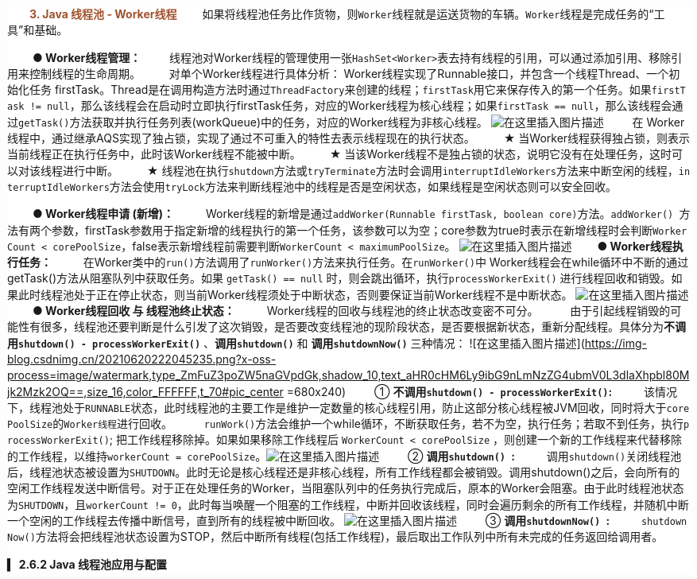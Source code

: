 &emsp;&emsp;<font color=Sienna>**3. Java 线程池 - Worker线程**</font>
&emsp;&emsp;如果将线程池任务比作货物，则`Worker`线程就是运送货物的车辆。`Worker`线程是完成任务的“工具”和基础。

&emsp; &emsp;**●  Worker线程管理：** 
&emsp;&emsp;  线程池对Worker线程的管理使用一张`HashSet<Worker>`表去持有线程的引用，可以通过添加引用、移除引用来控制线程的生命周期。
&emsp;&emsp;   对单个Worker线程进行具体分析：  Worker线程实现了Runnable接口，并包含一个线程Thread、一个初始化任务 firstTask。Thread是在调用构造方法时通过`ThreadFactory`来创建的线程；`firstTask`用它来保存传入的第一个任务。如果`firstTask != null`，那么该线程会在启动时立即执行firstTask任务，对应的Worker线程为核心线程；如果`firstTask == null`，那么该线程会通过`getTask()`方法获取并执行任务列表(workQueue)中的任务，对应的Worker线程为非核心线程。
![在这里插入图片描述](https://img-blog.csdnimg.cn/20210616234122194.png?x-oss-process=image/watermark,type_ZmFuZ3poZW5naGVpdGk,shadow_10,text_aHR0cHM6Ly9ibG9nLmNzZG4ubmV0L3dlaXhpbl80Mjk2Mzk2OQ==,size_16,color_FFFFFF,t_70)
&emsp;&emsp; 在 Worker线程中，通过继承AQS实现了独占锁，实现了通过不可重入的特性去表示线程现在的执行状态。
&emsp;&emsp; ★ 当Worker线程获得独占锁，则表示当前线程正在执行任务中，此时该Worker线程不能被中断。
&emsp;&emsp;  ★ 当该Worker线程不是独占锁的状态，说明它没有在处理任务，这时可以对该线程进行中断。
&emsp;&emsp;  ★ 线程池在执行`shutdown`方法或`tryTerminate`方法时会调用`interruptIdleWorkers`方法来中断空闲的线程，`interruptIdleWorkers`方法会使用`tryLock`方法来判断线程池中的线程是否是空闲状态，如果线程是空闲状态则可以安全回收。

&emsp; &emsp;**●  Worker线程申请 (新增)：**
&emsp; &emsp;  Worker线程的新增是通过`addWorker(Runnable firstTask, boolean core)`方法。`addWorker() `方法有两个参数，firstTask参数用于指定新增的线程执行的第一个任务，该参数可以为空；core参数为true时表示在新增线程时会判断`WorkerCount < corePoolSize`，false表示新增线程前需要判断`WorkerCount < maximumPoolSize`。
![在这里插入图片描述](https://img-blog.csdnimg.cn/20210618001915594.png?x-oss-process=image/watermark,type_ZmFuZ3poZW5naGVpdGk,shadow_10,text_aHR0cHM6Ly9ibG9nLmNzZG4ubmV0L3dlaXhpbl80Mjk2Mzk2OQ==,size_16,color_FFFFFF,t_70)&emsp; &emsp;**●  Worker线程执行任务：**
&emsp; &emsp; 在Worker类中的`run()`方法调用了`runWorker()`方法来执行任务。在`runWorker()`中 Worker线程会在while循环中不断的通过getTask()方法从阻塞队列中获取任务。如果 `getTask() == null` 时，则会跳出循环，执行`processWorkerExit()` 进行线程回收和销毁。如果此时线程池处于正在停止状态，则当前Worker线程须处于中断状态，否则要保证当前Worker线程不是中断状态。
![在这里插入图片描述](https://img-blog.csdnimg.cn/20210619123406398.png?x-oss-process=image/watermark,type_ZmFuZ3poZW5naGVpdGk,shadow_10,text_aHR0cHM6Ly9ibG9nLmNzZG4ubmV0L3dlaXhpbl80Mjk2Mzk2OQ==,size_16,color_FFFFFF,t_70)
&emsp; &emsp;**●  Worker线程回收 与 线程池终止状态：**
&emsp; &emsp;  Worker线程的回收与线程池的终止状态改变密不可分。
&emsp; &emsp;  由于引起线程销毁的可能性有很多，线程池还要判断是什么引发了这次销毁，是否要改变线程池的现阶段状态，是否要根据新状态，重新分配线程。具体分为**不调用`shutdown() - processWorkerExit()`** 、**调用`shutdown()`** 和 **调用`shutdownNow()`** 三种情况：
![在这里插入图片描述](https://img-blog.csdnimg.cn/20210620222045235.png?x-oss-process=image/watermark,type_ZmFuZ3poZW5naGVpdGk,shadow_10,text_aHR0cHM6Ly9ibG9nLmNzZG4ubmV0L3dlaXhpbl80Mjk2Mzk2OQ==,size_16,color_FFFFFF,t_70#pic_center =680x240)
&emsp; &emsp;① **不调用`shutdown() - processWorkerExit()`:**
&emsp; &emsp;  该情况下，线程池处于`RUNNABLE`状态，此时线程池的主要工作是维护一定数量的核心线程引用，防止这部分核心线程被JVM回收，同时将大于`corePoolSize`的`Worker线程`进行回收。
&emsp; &emsp; `runWork()`方法会维护一个while循环，不断获取任务，若不为空，执行任务；若取不到任务，执行`processWorkerExit()`; 把工作线程移除掉。如果如果移除工作线程后 `WorkerCount < corePoolSize` ，则创建一个新的工作线程来代替移除的工作线程，以维持`workerCount = corePoolSize`。![在这里插入图片描述](https://img-blog.csdnimg.cn/20210620234920378.png?x-oss-process=image/watermark,type_ZmFuZ3poZW5naGVpdGk,shadow_10,text_aHR0cHM6Ly9ibG9nLmNzZG4ubmV0L3dlaXhpbl80Mjk2Mzk2OQ==,size_16,color_FFFFFF,t_70)
&emsp; &emsp;② **调用`shutdown() `:**
&emsp; &emsp; 调用`shutdown()`关闭线程池后，线程池状态被设置为`SHUTDOWN`。此时无论是核心线程还是非核心线程，所有工作线程都会被销毁。调用shutdown()之后，会向所有的空闲工作线程发送中断信号。对于正在处理任务的Worker，当阻塞队列中的任务执行完成后，原本的Worker会阻塞。由于此时线程池状态为`SHUTDOWN`，且`workerCount != 0`，此时每当唤醒一个阻塞的工作线程，中断并回收该线程，同时会遍历剩余的所有工作线程，并随机中断一个空闲的工作线程去传播中断信号，直到所有的线程被中断回收。
![在这里插入图片描述](https://img-blog.csdnimg.cn/20210621004757805.png?x-oss-process=image/watermark,type_ZmFuZ3poZW5naGVpdGk,shadow_10,text_aHR0cHM6Ly9ibG9nLmNzZG4ubmV0L3dlaXhpbl80Mjk2Mzk2OQ==,size_16,color_FFFFFF,t_70)
&emsp; &emsp;③ **调用`shutdownNow() `:**
&emsp; &emsp; `shutdownNow()`方法将会把线程池状态设置为STOP，然后中断所有线程(包括工作线程)，最后取出工作队列中所有未完成的任务返回给调用者。

 ▍ **2.6.2 Java 线程池应用与配置**



